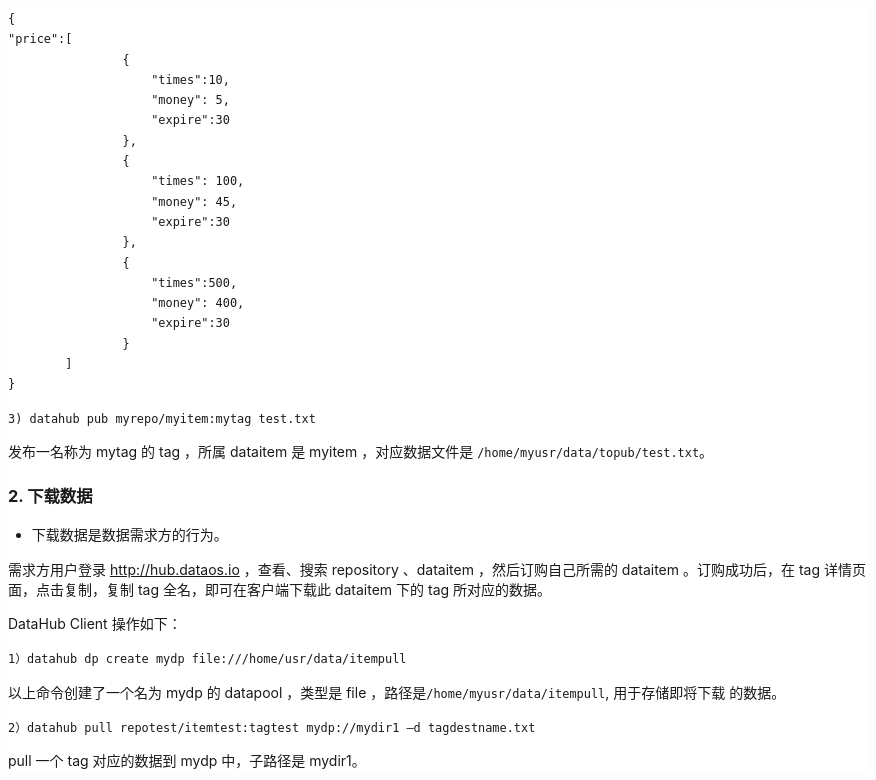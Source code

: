 ```markdown
{
"price":[
                {
                    "times":10,
                    "money": 5,
                    "expire":30
                },
                {
                    "times": 100,
                    "money": 45,
                    "expire":30
                },
                {
                    "times":500,
                    "money": 400,
                    "expire":30
                }
        ]
}
```

	3) datahub pub myrepo/myitem:mytag test.txt

发布一名称为 mytag 的 tag ，所属 dataitem 是 myitem ，对应数据文件是 `/home/myusr/data/topub/test.txt`。

### 2. 下载数据

- 下载数据是数据需求方的行为。

需求方用户登录 http://hub.dataos.io ，查看、搜索 repository 、dataitem ，然后订购自己所需的 dataitem 。订购成功后，在 tag 详情页面，点击复制，复制 tag 全名，即可在客户端下载此 dataitem 下的 tag 所对应的数据。

DataHub Client 操作如下：

	1）datahub dp create mydp file:///home/usr/data/itempull 

以上命令创建了一个名为 mydp 的 datapool ，类型是 file ，路径是`/home/myusr/data/itempull`, 用于存储即将下载 的数据。
	
    2）datahub pull repotest/itemtest:tagtest mydp://mydir1 –d tagdestname.txt

pull 一个 tag 对应的数据到 mydp 中，子路径是 mydir1。
